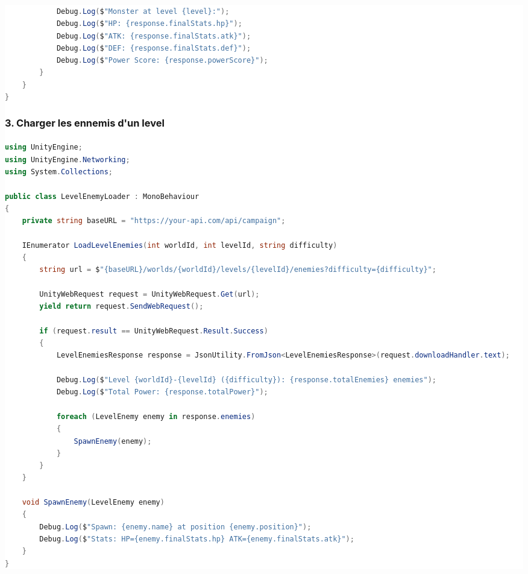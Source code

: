 ```csharp
            Debug.Log($"Monster at level {level}:");
            Debug.Log($"HP: {response.finalStats.hp}");
            Debug.Log($"ATK: {response.finalStats.atk}");
            Debug.Log($"DEF: {response.finalStats.def}");
            Debug.Log($"Power Score: {response.powerScore}");
        }
    }
}
```

### 3. Charger les ennemis d'un level

```csharp
using UnityEngine;
using UnityEngine.Networking;
using System.Collections;

public class LevelEnemyLoader : MonoBehaviour
{
    private string baseURL = "https://your-api.com/api/campaign";

    IEnumerator LoadLevelEnemies(int worldId, int levelId, string difficulty)
    {
        string url = $"{baseURL}/worlds/{worldId}/levels/{levelId}/enemies?difficulty={difficulty}";
        
        UnityWebRequest request = UnityWebRequest.Get(url);
        yield return request.SendWebRequest();

        if (request.result == UnityWebRequest.Result.Success)
        {
            LevelEnemiesResponse response = JsonUtility.FromJson<LevelEnemiesResponse>(request.downloadHandler.text);
            
            Debug.Log($"Level {worldId}-{levelId} ({difficulty}): {response.totalEnemies} enemies");
            Debug.Log($"Total Power: {response.totalPower}");
            
            foreach (LevelEnemy enemy in response.enemies)
            {
                SpawnEnemy(enemy);
            }
        }
    }

    void SpawnEnemy(LevelEnemy enemy)
    {
        Debug.Log($"Spawn: {enemy.name} at position {enemy.position}");
        Debug.Log($"Stats: HP={enemy.finalStats.hp} ATK={enemy.finalStats.atk}");
    }
}
```
